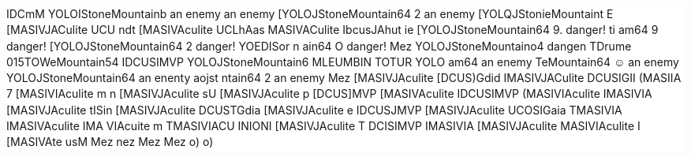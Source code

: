 IDCmM YOLOIStoneMountainb
an enemy
an enemy
[YOLOJStoneMountain64 2 an enemy
[YOLQJStonieMountaint E
[MASIVJACulite UCU ndt
[MASIVAculite UCLhAas
MASIVACulite IbcusJAhut ie
[YOLOJStoneMountain64 9. danger!
ti am64 9 danger!
[YOLOJStoneMountain64 2 danger!
YOEDISor n ain64 O danger!
Mez
YOLOJStoneMountaino4
dangen
TDrume
015TOWeMountain54
IDCUSIMVP YOLOJStoneMountain6
MLEUMBIN
TOTUR
YOLO
am64 an enemy
TeMountain64 ☺ an enemy
YOLOJStoneMountain64
an enenty
aojst ntain64 2 an enemy
Mez
[MASIVJAculite
[DCUS)Gdid
IMASIVJACulite DCUSIGII
(MASIIA 7
[MASIVIAculite m n
[MASIVJAculite sU
[MASIVJAculite p
[DCUS]MVP
[MASIVAculite
IDCUSIMVP
(MASIVIAculite
IMASIVIA
[MASIVJAculite tISin
[MASIVJAculite DCUSTGdia
[MASIVJAculite e IDCUSJMVP
[MASIVJAculite UCOSIGaia
TMASIVIA
IMASIVAculite
IMA VIAcuite m
TMASIVIACU
INIONI
[MASIVJAculite T DCISIMVP
IMASIVIA
[MASIVJAculite
MASIVIAculite I
[MASIVAte usM
Mez
nez
Mez
Mez
o) o)
 